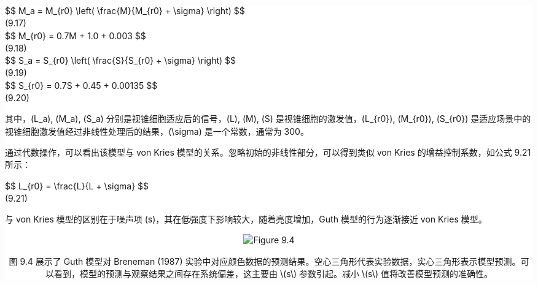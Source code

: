 <div class="math-block">
  <div class="equation">
    $$ 
    M_a = M_{r0} \left( \frac{M}{M_{r0} + \sigma} \right)
    $$
  </div>
  <div class="number">(9.17)</div>
</div>

<div class="math-block">
  <div class="equation">
    $$ 
    M_{r0} = 0.7M + 1.0 + 0.003
    $$
  </div>
  <div class="number">(9.18)</div>
</div>

<div class="math-block">
  <div class="equation">
    $$ 
    S_a = S_{r0} \left( \frac{S}{S_{r0} + \sigma} \right)
    $$
  </div>
  <div class="number">(9.19)</div>
</div>

<div class="math-block">
  <div class="equation">
    $$ 
    S_{r0} = 0.7S + 0.45 + 0.00135
    $$
  </div>
  <div class="number">(9.20)</div>
</div>

其中，\(L_a\), \(M_a\), \(S_a\) 分别是视锥细胞适应后的信号，\(L\), \(M\), \(S\) 是视锥细胞的激发值，\(L_{r0}\), \(M_{r0}\), \(S_{r0}\) 是适应场景中的视锥细胞激发值经过非线性处理后的结果，\(\sigma\) 是一个常数，通常为 300。

通过代数操作，可以看出该模型与 von Kries 模型的关系。忽略初始的非线性部分，可以得到类似 von Kries 的增益控制系数，如公式 9.21 所示：

<div class="math-block">
  <div class="equation">
    $$ 
    L_{r0} = \frac{L}{L + \sigma}
    $$
  </div>
  <div class="number">(9.21)</div>
</div>

与 von Kries 模型的区别在于噪声项 \(s\)，其在低强度下影响较大，随着亮度增加，Guth 模型的行为逐渐接近 von Kries 模型。

<p align="center">
  <img src="../imgs/chapter9/9-4.png" alt="Figure 9.4" width="60%">
</p>
<p align="center">
图 9.4 展示了 Guth 模型对 Breneman (1987) 实验中对应颜色数据的预测结果。空心三角形代表实验数据，实心三角形表示模型预测。可以看到，模型的预测与观察结果之间存在系统偏差，这主要由 \(s\) 参数引起。减小 \(s\) 值将改善模型预测的准确性。
</p>
